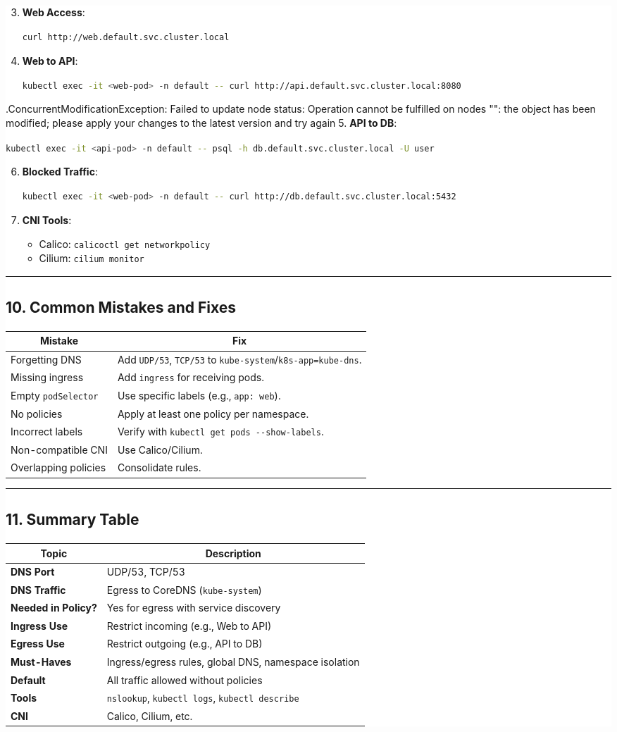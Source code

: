 3. **Web Access**:
   ```bash
   curl http://web.default.svc.cluster.local
   ```

4. **Web to API**:
   ```bash
   kubectl exec -it <web-pod> -n default -- curl http://api.default.svc.cluster.local:8080
   ```

.ConcurrentModificationException: Failed to update node status: Operation cannot be fulfilled on nodes "<node-name>": the object has been modified; please apply your changes to the latest version and try again
5. **API to DB**:
   ```bash
   kubectl exec -it <api-pod> -n default -- psql -h db.default.svc.cluster.local -U user
   ```

6. **Blocked Traffic**:
   ```bash
   kubectl exec -it <web-pod> -n default -- curl http://db.default.svc.cluster.local:5432
   ```

7. **CNI Tools**:
   - Calico: `calicoctl get networkpolicy`
   - Cilium: `cilium monitor`

---

## 10. Common Mistakes and Fixes

| Mistake | Fix |
|---------|-----|
| Forgetting DNS | Add `UDP/53`, `TCP/53` to `kube-system`/`k8s-app=kube-dns`. |
| Missing ingress | Add `ingress` for receiving pods. |
| Empty `podSelector` | Use specific labels (e.g., `app: web`). |
| No policies | Apply at least one policy per namespace. |
| Incorrect labels | Verify with `kubectl get pods --show-labels`. |
| Non-compatible CNI | Use Calico/Cilium. |
| Overlapping policies | Consolidate rules. |

---

## 11. Summary Table

| Topic | Description |
|-------|-------------|
| **DNS Port** | UDP/53, TCP/53 |
| **DNS Traffic** | Egress to CoreDNS (`kube-system`) |
| **Needed in Policy?** | Yes for egress with service discovery |
| **Ingress Use** | Restrict incoming (e.g., Web to API) |
| **Egress Use** | Restrict outgoing (e.g., API to DB) |
| **Must-Haves** | Ingress/egress rules, global DNS, namespace isolation |
| **Default** | All traffic allowed without policies |
| **Tools** | `nslookup`, `kubectl logs`, `kubectl describe` |
| **CNI** | Calico, Cilium, etc. |